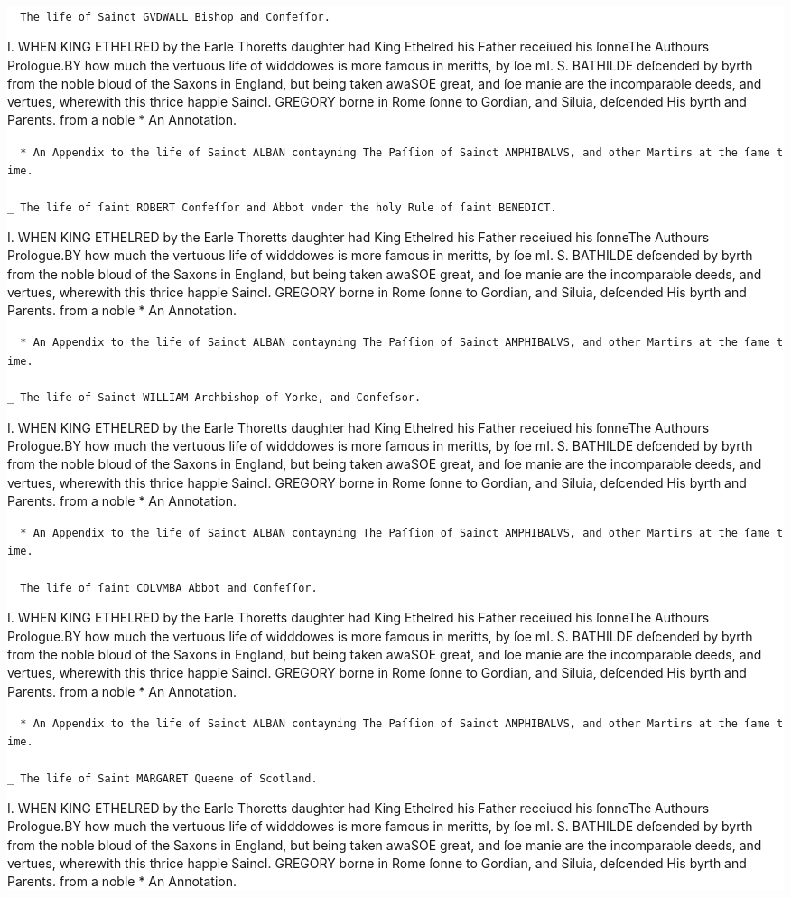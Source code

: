     _ The life of Sainct GVDWALL Bishop and Confeſſor.
I. WHEN KING ETHELRED by the Earle Thoretts daughter had King Ethelred his Father receiued his ſonneThe Authours Prologue.BY how much the vertuous life of widddowes is more famous in meritts, by ſoe mI. S. BATHILDE deſcended by byrth from the noble bloud of the Saxons in England, but being taken awaSOE great, and ſoe manie are the incomparable deeds, and vertues, wherewith this thrice happie SaincI. GREGORY borne in Rome ſonne to Gordian, and Siluia, deſcended His byrth and Parents. from a noble
      * An Annotation.

      * An Appendix to the life of Sainct ALBAN contayning The Paſſion of Sainct AMPHIBALVS, and other Martirs at the ſame time.

    _ The life of ſaint ROBERT Confeſſor and Abbot vnder the holy Rule of ſaint BENEDICT.
I. WHEN KING ETHELRED by the Earle Thoretts daughter had King Ethelred his Father receiued his ſonneThe Authours Prologue.BY how much the vertuous life of widddowes is more famous in meritts, by ſoe mI. S. BATHILDE deſcended by byrth from the noble bloud of the Saxons in England, but being taken awaSOE great, and ſoe manie are the incomparable deeds, and vertues, wherewith this thrice happie SaincI. GREGORY borne in Rome ſonne to Gordian, and Siluia, deſcended His byrth and Parents. from a noble
      * An Annotation.

      * An Appendix to the life of Sainct ALBAN contayning The Paſſion of Sainct AMPHIBALVS, and other Martirs at the ſame time.

    _ The life of Sainct WILLIAM Archbishop of Yorke, and Confeſsor.
I. WHEN KING ETHELRED by the Earle Thoretts daughter had King Ethelred his Father receiued his ſonneThe Authours Prologue.BY how much the vertuous life of widddowes is more famous in meritts, by ſoe mI. S. BATHILDE deſcended by byrth from the noble bloud of the Saxons in England, but being taken awaSOE great, and ſoe manie are the incomparable deeds, and vertues, wherewith this thrice happie SaincI. GREGORY borne in Rome ſonne to Gordian, and Siluia, deſcended His byrth and Parents. from a noble
      * An Annotation.

      * An Appendix to the life of Sainct ALBAN contayning The Paſſion of Sainct AMPHIBALVS, and other Martirs at the ſame time.

    _ The life of ſaint COLVMBA Abbot and Confeſſor.
I. WHEN KING ETHELRED by the Earle Thoretts daughter had King Ethelred his Father receiued his ſonneThe Authours Prologue.BY how much the vertuous life of widddowes is more famous in meritts, by ſoe mI. S. BATHILDE deſcended by byrth from the noble bloud of the Saxons in England, but being taken awaSOE great, and ſoe manie are the incomparable deeds, and vertues, wherewith this thrice happie SaincI. GREGORY borne in Rome ſonne to Gordian, and Siluia, deſcended His byrth and Parents. from a noble
      * An Annotation.

      * An Appendix to the life of Sainct ALBAN contayning The Paſſion of Sainct AMPHIBALVS, and other Martirs at the ſame time.

    _ The life of Saint MARGARET Queene of Scotland.
I. WHEN KING ETHELRED by the Earle Thoretts daughter had King Ethelred his Father receiued his ſonneThe Authours Prologue.BY how much the vertuous life of widddowes is more famous in meritts, by ſoe mI. S. BATHILDE deſcended by byrth from the noble bloud of the Saxons in England, but being taken awaSOE great, and ſoe manie are the incomparable deeds, and vertues, wherewith this thrice happie SaincI. GREGORY borne in Rome ſonne to Gordian, and Siluia, deſcended His byrth and Parents. from a noble
      * An Annotation.
